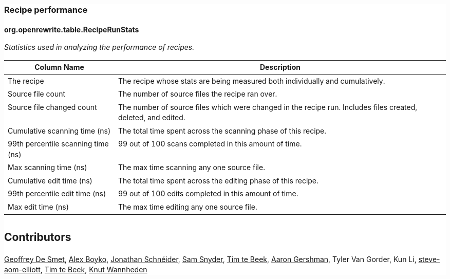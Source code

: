 </TabItem>

<TabItem value="org.openrewrite.table.RecipeRunStats" label="RecipeRunStats">

### Recipe performance
**org.openrewrite.table.RecipeRunStats**

_Statistics used in analyzing the performance of recipes._

| Column Name | Description |
| ----------- | ----------- |
| The recipe | The recipe whose stats are being measured both individually and cumulatively. |
| Source file count | The number of source files the recipe ran over. |
| Source file changed count | The number of source files which were changed in the recipe run. Includes files created, deleted, and edited. |
| Cumulative scanning time (ns) | The total time spent across the scanning phase of this recipe. |
| 99th percentile scanning time (ns) | 99 out of 100 scans completed in this amount of time. |
| Max scanning time (ns) | The max time scanning any one source file. |
| Cumulative edit time (ns) | The total time spent across the editing phase of this recipe. |
| 99th percentile edit time (ns) | 99 out of 100 edits completed in this amount of time. |
| Max edit time (ns) | The max time editing any one source file. |

</TabItem>

</Tabs>

## Contributors
[Geoffrey De Smet](mailto:gds.geoffrey.de.smet@gmail.com), [Alex Boyko](mailto:aboyko@vmware.com), [Jonathan Schnéider](mailto:jkschneider@gmail.com), [Sam Snyder](mailto:sam@moderne.io), [Tim te Beek](mailto:tim@moderne.io), [Aaron Gershman](mailto:aegershman@gmail.com), Tyler Van Gorder, Kun Li, [steve-aom-elliott](mailto:steve.aom.elliott@gmail.com), [Tim te Beek](mailto:timtebeek@gmail.com), [Knut Wannheden](mailto:knut.wannheden@gmail.com)
